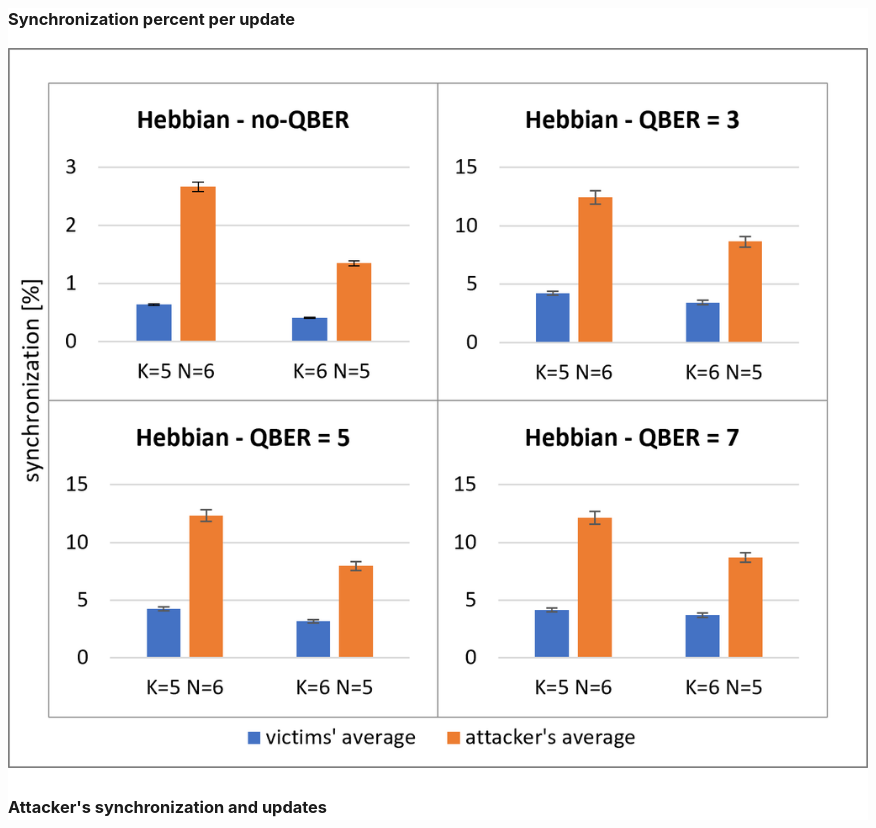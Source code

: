### Synchronization percent per update
![Synchronization percent per update](charts/3_synch/3_K_N5-6_synch_h.png)
### Attacker's synchronization and updates